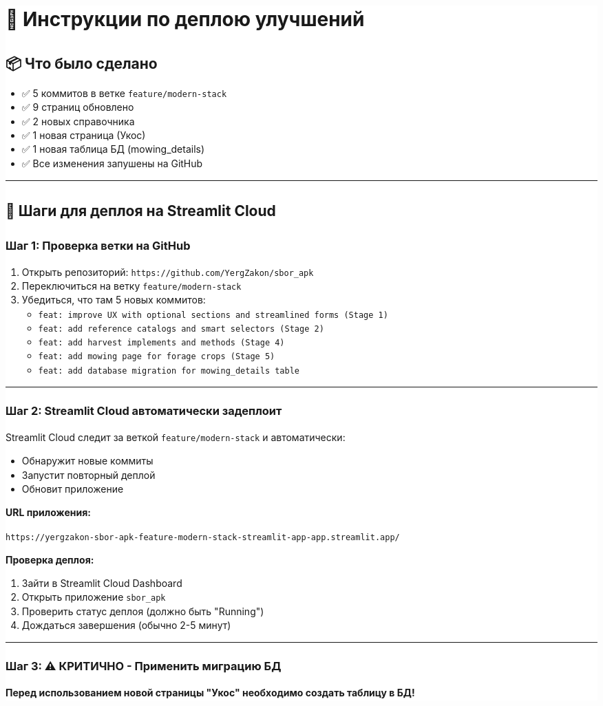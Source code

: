 # 🚀 Инструкции по деплою улучшений

## 📦 Что было сделано

- ✅ 5 коммитов в ветке `feature/modern-stack`
- ✅ 9 страниц обновлено
- ✅ 2 новых справочника
- ✅ 1 новая страница (Укос)
- ✅ 1 новая таблица БД (mowing_details)
- ✅ Все изменения запушены на GitHub

---

## 🔄 Шаги для деплоя на Streamlit Cloud

### Шаг 1: Проверка ветки на GitHub

1. Открыть репозиторий: `https://github.com/YergZakon/sbor_apk`
2. Переключиться на ветку `feature/modern-stack`
3. Убедиться, что там 5 новых коммитов:
   - `feat: improve UX with optional sections and streamlined forms (Stage 1)`
   - `feat: add reference catalogs and smart selectors (Stage 2)`
   - `feat: add harvest implements and methods (Stage 4)`
   - `feat: add mowing page for forage crops (Stage 5)`
   - `feat: add database migration for mowing_details table`

---

### Шаг 2: Streamlit Cloud автоматически задеплоит

Streamlit Cloud следит за веткой `feature/modern-stack` и автоматически:
- Обнаружит новые коммиты
- Запустит повторный деплой
- Обновит приложение

**URL приложения:**
```
https://yergzakon-sbor-apk-feature-modern-stack-streamlit-app-app.streamlit.app/
```

**Проверка деплоя:**
1. Зайти в Streamlit Cloud Dashboard
2. Открыть приложение `sbor_apk`
3. Проверить статус деплоя (должно быть "Running")
4. Дождаться завершения (обычно 2-5 минут)

---

### Шаг 3: ⚠️ КРИТИЧНО - Применить миграцию БД

**Перед использованием новой страницы "Укос" необходимо создать таблицу в БД!**
